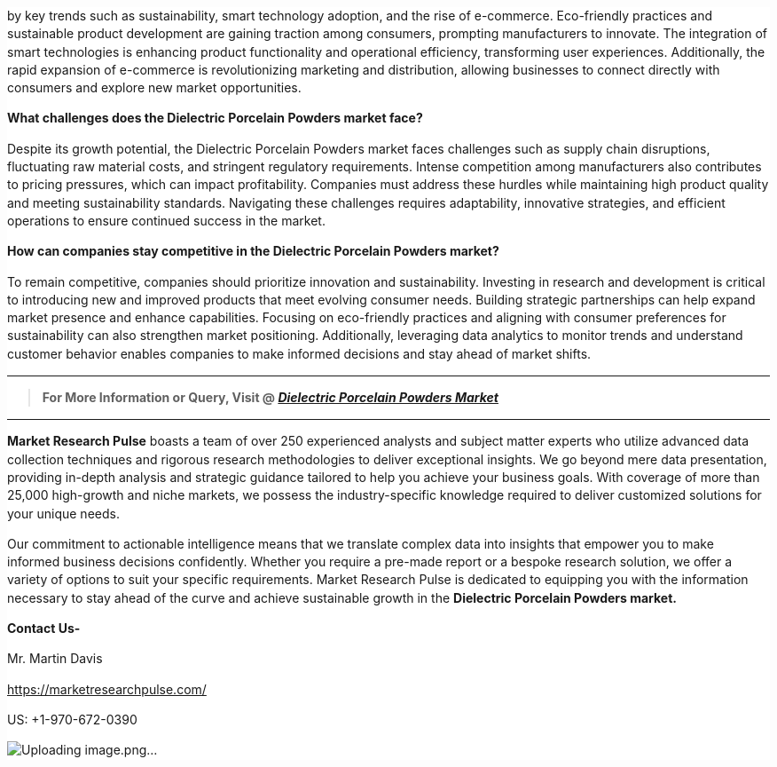 by key trends such as sustainability, smart technology adoption, and the rise of e-commerce. Eco-friendly practices and sustainable product development are gaining traction among consumers, prompting manufacturers to innovate. The integration of smart technologies is enhancing product functionality and operational efficiency, transforming user experiences. Additionally, the rapid expansion of e-commerce is revolutionizing marketing and distribution, allowing businesses to connect directly with consumers and explore new market opportunities.</p><p><strong>What challenges does the Dielectric Porcelain Powders market face?</strong></p><p>Despite its growth potential, the Dielectric Porcelain Powders market faces challenges such as supply chain disruptions, fluctuating raw material costs, and stringent regulatory requirements. Intense competition among manufacturers also contributes to pricing pressures, which can impact profitability. Companies must address these hurdles while maintaining high product quality and meeting sustainability standards. Navigating these challenges requires adaptability, innovative strategies, and efficient operations to ensure continued success in the market.</p><p><strong>How can companies stay competitive in the Dielectric Porcelain Powders market?</strong></p><p>To remain competitive, companies should prioritize innovation and sustainability. Investing in research and development is critical to introducing new and improved products that meet evolving consumer needs. Building strategic partnerships can help expand market presence and enhance capabilities. Focusing on eco-friendly practices and aligning with consumer preferences for sustainability can also strengthen market positioning. Additionally, leveraging data analytics to monitor trends and understand customer behavior enables companies to make informed decisions and stay ahead of market shifts.</p><hr /><blockquote><p><strong>For More Information or Query, Visit @&nbsp;<em><a href="https://marketresearchpulse.com/report/124720/dielectric-porcelain-powders-market?utm_source=Linkedin&utm_medium=027">Dielectric Porcelain Powders Market</a></em></strong></p></blockquote><hr /><p><strong>Market Research Pulse</strong> boasts a team of over 250 experienced analysts and subject matter experts who utilize advanced data collection techniques and rigorous research methodologies to deliver exceptional insights. We go beyond mere data presentation, providing in-depth analysis and strategic guidance tailored to help you achieve your business goals. With coverage of more than 25,000 high-growth and niche markets, we possess the industry-specific knowledge required to deliver customized solutions for your unique needs.</p><p>Our commitment to actionable intelligence means that we translate complex data into insights that empower you to make informed business decisions confidently. Whether you require a pre-made report or a bespoke research solution, we offer a variety of options to suit your specific requirements. Market Research Pulse is dedicated to equipping you with the information necessary to stay ahead of the curve and achieve sustainable growth in the <strong>Dielectric Porcelain Powders market.</strong></p><p><strong>Contact Us-</strong></p><p>Mr. Martin Davis</p><p>https://marketresearchpulse.com/</p><p>US: +1-970-672-0390</p>
![Uploading image.png…]()
